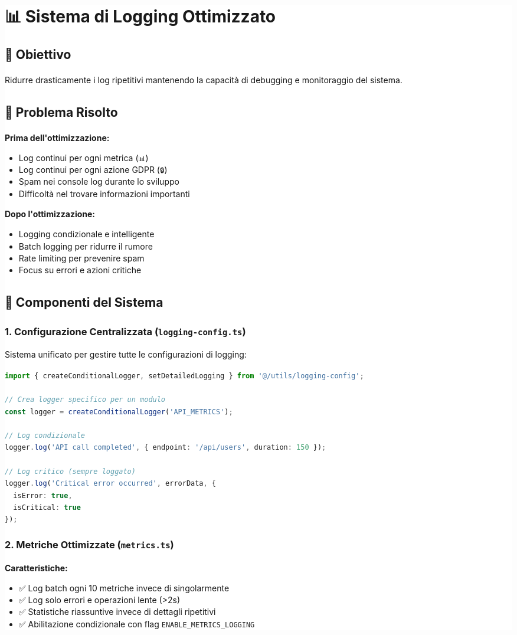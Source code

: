 # 📊 Sistema di Logging Ottimizzato

## 🎯 Obiettivo

Ridurre drasticamente i log ripetitivi mantenendo la capacità di debugging e monitoraggio del sistema.

## 🚨 Problema Risolto

**Prima dell'ottimizzazione:**
- Log continui per ogni metrica (`📊`)
- Log continui per ogni azione GDPR (`🔒`)
- Spam nei console log durante lo sviluppo
- Difficoltà nel trovare informazioni importanti

**Dopo l'ottimizzazione:**
- Logging condizionale e intelligente
- Batch logging per ridurre il rumore
- Rate limiting per prevenire spam
- Focus su errori e azioni critiche

## 🔧 Componenti del Sistema

### 1. Configurazione Centralizzata (`logging-config.ts`)

Sistema unificato per gestire tutte le configurazioni di logging:

```typescript
import { createConditionalLogger, setDetailedLogging } from '@/utils/logging-config';

// Crea logger specifico per un modulo
const logger = createConditionalLogger('API_METRICS');

// Log condizionale
logger.log('API call completed', { endpoint: '/api/users', duration: 150 });

// Log critico (sempre loggato)
logger.log('Critical error occurred', errorData, { 
  isError: true, 
  isCritical: true 
});
```

### 2. Metriche Ottimizzate (`metrics.ts`)

**Caratteristiche:**
- ✅ Log batch ogni 10 metriche invece di singolarmente
- ✅ Log solo errori e operazioni lente (>2s)
- ✅ Statistiche riassuntive invece di dettagli ripetitivi
- ✅ Abilitazione condizionale con flag `ENABLE_METRICS_LOGGING`
